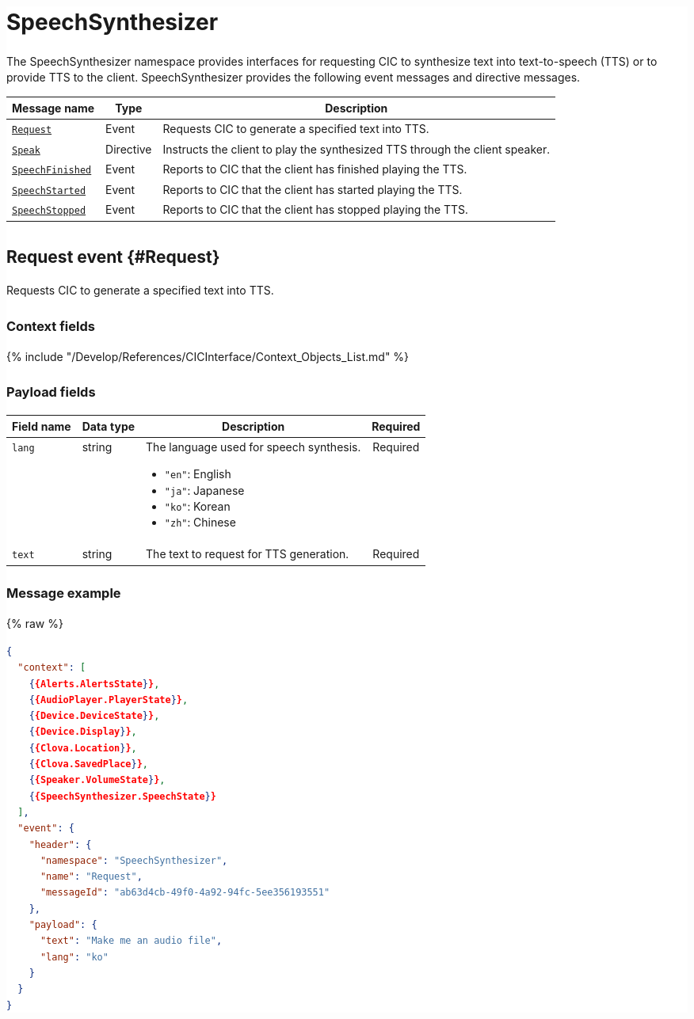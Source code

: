 

# SpeechSynthesizer


The SpeechSynthesizer namespace provides interfaces for requesting CIC to synthesize text into text-to-speech (TTS) or to provide TTS to the client. SpeechSynthesizer provides the following event messages and directive messages.

| Message name         | Type  | Description                                   |
|------------------|-----------|---------------------------------------------|
| [`Request`](#Request)                 | Event     | Requests CIC to generate a specified text into TTS.                                               |
| [`Speak`](#Speak)                     | Directive | Instructs the client to play the synthesized TTS through the client speaker.                                        |
| [`SpeechFinished`](#SpeechFinished)   | Event     | Reports to CIC that the client has finished playing the TTS.                                 |
| [`SpeechStarted`](#SpeechStarted)     | Event     | Reports to CIC that the client has started playing the TTS.                                 |
| [`SpeechStopped`](#SpeechStopped)     | Event     | Reports to CIC that the client has stopped playing the TTS.                                 |



## Request event {#Request}

Requests CIC to generate a specified text into TTS.

### Context fields

{% include "/Develop/References/CICInterface/Context_Objects_List.md" %}

### Payload fields
| Field name       | Data type    | Description                     | Required |
|---------------|---------|-----------------------------|:---------:|
| `lang`  | string | The language used for speech synthesis. <ul><li><code>"en"</code>: English</li><li><code>"ja"</code>: Japanese</li><li><code>"ko"</code>: Korean</li><li><code>"zh"</code>: Chinese</li></ul> | Required    |
| `text`  | string | The text to request for TTS generation.           | Required    |

### Message example
{% raw %}
```json
{
  "context": [
    {{Alerts.AlertsState}},
    {{AudioPlayer.PlayerState}},
    {{Device.DeviceState}},
    {{Device.Display}},
    {{Clova.Location}},
    {{Clova.SavedPlace}},
    {{Speaker.VolumeState}},
    {{SpeechSynthesizer.SpeechState}}
  ],
  "event": {
    "header": {
      "namespace": "SpeechSynthesizer",
      "name": "Request",
      "messageId": "ab63d4cb-49f0-4a92-94fc-5ee356193551"
    },
    "payload": {
      "text": "Make me an audio file",
      "lang": "ko"
    }
  }
}
```